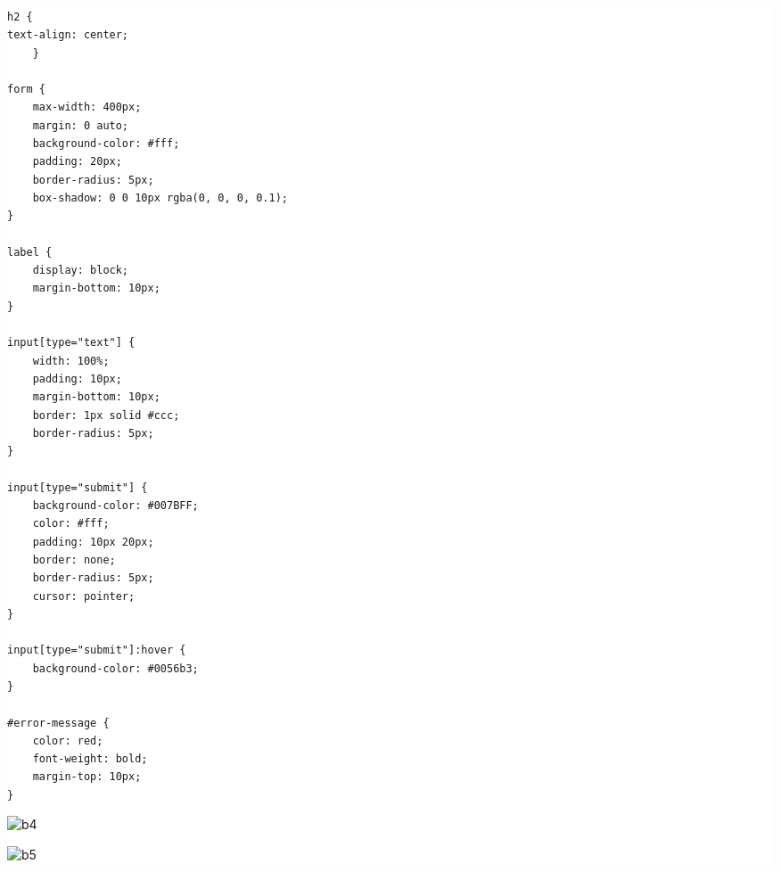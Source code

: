     h2 {
    text-align: center;
        }
    
    form {
        max-width: 400px;
        margin: 0 auto;
        background-color: #fff;
        padding: 20px;
        border-radius: 5px;
        box-shadow: 0 0 10px rgba(0, 0, 0, 0.1);
    }

    label {
        display: block;
        margin-bottom: 10px;
    }

    input[type="text"] {
        width: 100%;
        padding: 10px;
        margin-bottom: 10px;
        border: 1px solid #ccc;
        border-radius: 5px;
    }

    input[type="submit"] {
        background-color: #007BFF;
        color: #fff;
        padding: 10px 20px;
        border: none;
        border-radius: 5px;
        cursor: pointer;
    }

    input[type="submit"]:hover {
        background-color: #0056b3;
    }

    #error-message {
        color: red;
        font-weight: bold;
        margin-top: 10px;
    }

![b4](https://github.com/galvaal/Lab5Web/assets/115516730/b130af24-49e4-49fd-993d-7e508d254ded)

![b5](https://github.com/galvaal/Lab5Web/assets/115516730/9cca7f9a-cb06-4e6c-a37a-1d5d9c7c9470)
